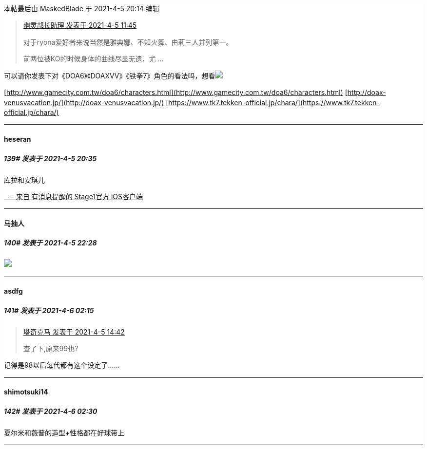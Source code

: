 
 本帖最后由 MaskedBlade 于 2021-4-5 20:14 编辑 
<blockquote><a href="httphttps://bbs.saraba1st.com/2b/forum.php?mod=redirect&amp;goto=findpost&amp;pid=50837903&amp;ptid=1997155" target="_blank">幽灵部长助理 发表于 2021-4-5 11:45</a>

对于ryona爱好者来说当然是雅典娜、不知火舞、由莉三人并列第一。

前两位被KO的时候身体的曲线尽显无遗，尤 ...</blockquote>
可以请你发表下对《DOA6》《DOAXVV》《铁拳7》角色的看法吗，想看<img src="https://static.saraba1st.com/image/smiley/face2017/075.png" referrerpolicy="no-referrer">

[http://www.gamecity.com.tw/doa6/characters.html](http://www.gamecity.com.tw/doa6/characters.html)
[http://doax-venusvacation.jp/](http://doax-venusvacation.jp/)
[https://www.tk7.tekken-official.jp/chara/](https://www.tk7.tekken-official.jp/chara/)


*****

####  heseran  
##### 139#       发表于 2021-4-5 20:35


库拉和安琪儿

[  -- 来自 有消息提醒的 Stage1官方 iOS客户端](https://itunes.apple.com/fi/app/saraba1st/id1221237470?mt=8)


*****

####  马抽人  
##### 140#       发表于 2021-4-5 22:28


<img src="https://static.saraba1st.com/image/smiley/face2017/072.png" referrerpolicy="no-referrer">


*****

####  asdfg  
##### 141#       发表于 2021-4-6 02:15


<blockquote><a href="httphttps://bbs.saraba1st.com/2b/forum.php?mod=redirect&amp;goto=findpost&amp;pid=50839335&amp;ptid=1997155" target="_blank">塔奇克马 发表于 2021-4-5 14:42</a>

查了下,原来99也?</blockquote>
记得是98以后每代都有这个设定了……


*****

####  shimotsuki14  
##### 142#       发表于 2021-4-6 02:30


夏尔米和薇普的造型+性格都在好球带上


*****

